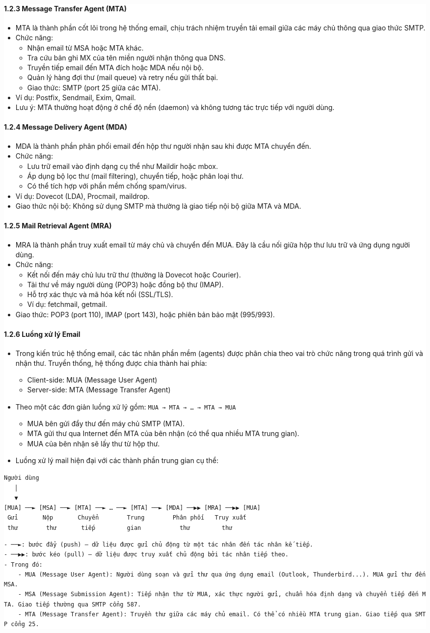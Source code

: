 
<a name="123-message-transfer-agent-mta"></a>
#### 1.2.3 Message Transfer Agent (MTA)
- MTA là thành phần cốt lõi trong hệ thống email, chịu trách nhiệm truyền tải email giữa các máy chủ thông qua giao thức SMTP.
- Chức năng:
	- Nhận email từ MSA hoặc MTA khác.
	- Tra cứu bản ghi MX của tên miền người nhận thông qua DNS.
	- Truyền tiếp email đến MTA đích hoặc MDA nếu nội bộ.
	- Quản lý hàng đợi thư (mail queue) và retry nếu gửi thất bại.
	- Giao thức: SMTP (port 25 giữa các MTA).
- Ví dụ: Postfix, Sendmail, Exim, Qmail.
- Lưu ý: MTA thường hoạt động ở chế độ nền (daemon) và không tương tác trực tiếp với người dùng.

<a name="124-message-delivery-agent-mda"></a>
#### 1.2.4 Message Delivery Agent (MDA)
- MDA là thành phần phân phối email đến hộp thư người nhận sau khi được MTA chuyển đến.
- Chức năng:
	- Lưu trữ email vào định dạng cụ thể như Maildir hoặc mbox.
	- Áp dụng bộ lọc thư (mail filtering), chuyển tiếp, hoặc phân loại thư.
	- Có thể tích hợp với phần mềm chống spam/virus.
- Ví dụ: Dovecot (LDA), Procmail, maildrop.
- Giao thức nội bộ: Không sử dụng SMTP mà thường là giao tiếp nội bộ giữa MTA và MDA.

<a name="125-mail-retrieval-agent-mra"></a>
#### 1.2.5 Mail Retrieval Agent (MRA)
- MRA là thành phần truy xuất email từ máy chủ và chuyển đến MUA. Đây là cầu nối giữa hộp thư lưu trữ và ứng dụng người dùng.
- Chức năng:
	- Kết nối đến máy chủ lưu trữ thư (thường là Dovecot hoặc Courier).
	- Tải thư về máy người dùng (POP3) hoặc đồng bộ thư (IMAP).
	- Hỗ trợ xác thực và mã hóa kết nối (SSL/TLS).
	- Ví dụ: fetchmail, getmail.
- Giao thức: POP3 (port 110), IMAP (port 143), hoặc phiên bản bảo mật (995/993).

<a name="126-lung-x-lý-email"></a>
#### 1.2.6 Luồng xử lý Email 
- Trong kiến trúc hệ thống email, các tác nhân phần mềm (agents) được phân chia theo vai trò chức năng trong quá trình gửi và nhận thư. Truyền thống, hệ thống được chia thành hai phía:
	- Client-side: MUA (Message User Agent)
	- Server-side: MTA (Message Transfer Agent)
- Theo một các đơn giản luồng xử lý gồm: 
`MUA → MTA → … → MTA → MUA`
	- MUA bên gửi đẩy thư đến máy chủ SMTP (MTA).
	- MTA gửi thư qua Internet đến MTA của bên nhận (có thể qua nhiều MTA trung gian).
	- MUA của bên nhận sẽ lấy thư từ hộp thư.

- Luồng xử lý mail hiện đại với các thành phần trung gian cụ thể: 
```
Người dùng
   │
   ▼
[MUA] ──► [MSA] ──► [MTA] ──► … ──► [MTA] ──► [MDA] ──▶▶ [MRA] ──▶▶ [MUA]
 Gửi       Nộp       Chuyển        Trung        Phân phối   Truy xuất
 thư        thư       tiếp         gian           thư         thư
```
	- ──►: bước đẩy (push) – dữ liệu được gửi chủ động từ một tác nhân đến tác nhân kế tiếp.
	- ──▶▶: bước kéo (pull) – dữ liệu được truy xuất chủ động bởi tác nhân tiếp theo.
	- Trong đó:
		- MUA (Message User Agent):	Người dùng soạn và gửi thư qua ứng dụng email (Outlook, Thunderbird...). MUA gửi thư đến MSA.
		- MSA (Message Submission Agent): Tiếp nhận thư từ MUA, xác thực người gửi, chuẩn hóa định dạng và chuyển tiếp đến MTA. Giao tiếp thường qua SMTP cổng 587.
		- MTA (Message Transfer Agent):	Truyền thư giữa các máy chủ email. Có thể có nhiều MTA trung gian. Giao tiếp qua SMTP cổng 25.